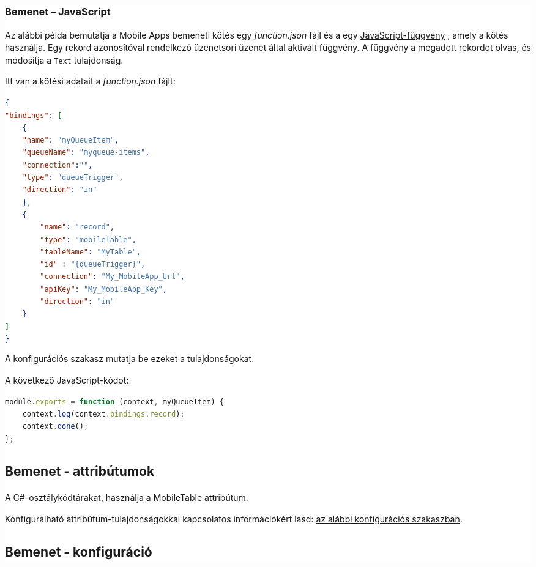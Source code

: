 ### <a name="input---javascript"></a>Bemenet – JavaScript

Az alábbi példa bemutatja a Mobile Apps bemeneti kötés egy *function.json* fájl és a egy [JavaScript-függvény](functions-reference-node.md) , amely a kötés használja. Egy rekord azonosítóval rendelkező üzenetsori üzenet által aktivált függvény. A függvény a megadott rekordot olvas, és módosítja a `Text` tulajdonság.

Itt van a kötési adatait a *function.json* fájlt:

```json
{
"bindings": [
    {
    "name": "myQueueItem",
    "queueName": "myqueue-items",
    "connection":"",
    "type": "queueTrigger",
    "direction": "in"
    },
    {
        "name": "record",
        "type": "mobileTable",
        "tableName": "MyTable",
        "id" : "{queueTrigger}",
        "connection": "My_MobileApp_Url",
        "apiKey": "My_MobileApp_Key",
        "direction": "in"
    }
]
}
```
A [konfigurációs](#input---configuration) szakasz mutatja be ezeket a tulajdonságokat.

A következő JavaScript-kódot:

```javascript
module.exports = function (context, myQueueItem) {    
    context.log(context.bindings.record);
    context.done();
};
```

## <a name="input---attributes"></a>Bemenet - attribútumok

A [C#-osztálykódtárakat](functions-dotnet-class-library.md), használja a [MobileTable](https://github.com/Azure/azure-webjobs-sdk-extensions/blob/master/src/WebJobs.Extensions.MobileApps/MobileTableAttribute.cs) attribútum.

Konfigurálható attribútum-tulajdonságokkal kapcsolatos információkért lásd: [az alábbi konfigurációs szakaszban](#input---configuration).

## <a name="input---configuration"></a>Bemenet - konfiguráció
